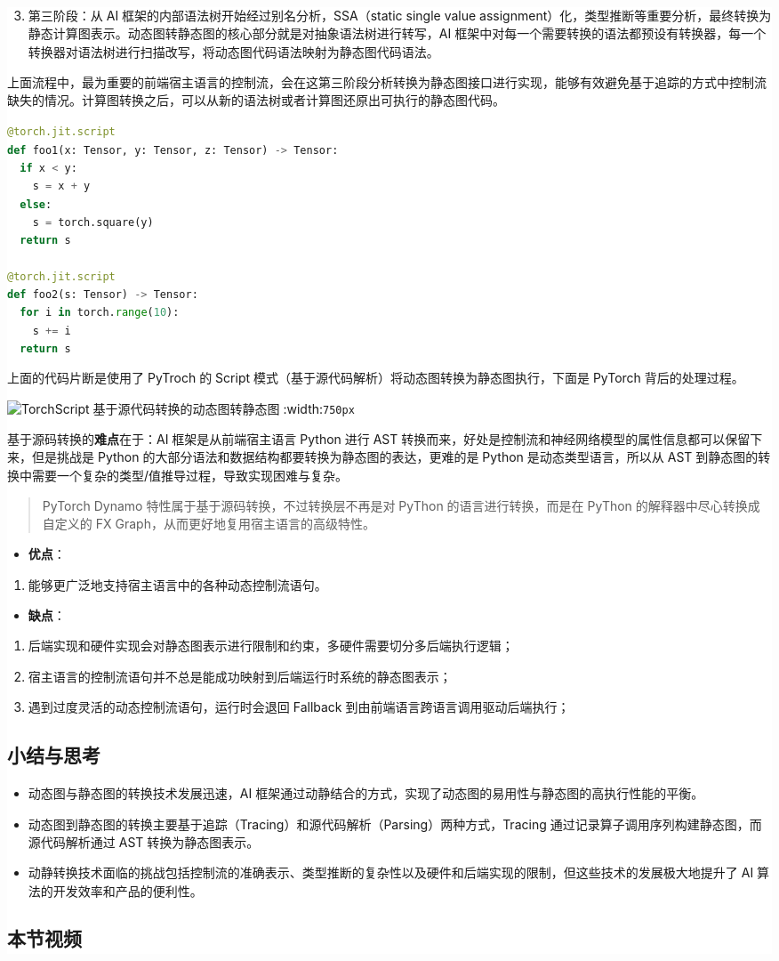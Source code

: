 3. 第三阶段：从 AI 框架的内部语法树开始经过别名分析，SSA（static single value assignment）化，类型推断等重要分析，最终转换为静态计算图表示。动态图转静态图的核心部分就是对抽象语法树进行转写，AI 框架中对每一个需要转换的语法都预设有转换器，每一个转换器对语法树进行扫描改写，将动态图代码语法映射为静态图代码语法。

上面流程中，最为重要的前端宿主语言的控制流，会在这第三阶段分析转换为静态图接口进行实现，能够有效避免基于追踪的方式中控制流缺失的情况。计算图转换之后，可以从新的语法树或者计算图还原出可执行的静态图代码。

```python
@torch.jit.script
def foo1(x: Tensor, y: Tensor, z: Tensor) -> Tensor:
  if x < y:
    s = x + y
  else:
    s = torch.square(y)
  return s

@torch.jit.script
def foo2(s: Tensor) -> Tensor:
  for i in torch.range(10):
    s += i
  return s
```

上面的代码片断是使用了 PyTroch 的 Script 模式（基于源代码解析）将动态图转换为静态图执行，下面是 PyTorch 背后的处理过程。

![TorchScript 基于源代码转换的动态图转静态图](../../imageswtf/05Framework-03DataFlow-images-control_flow04.png)
:width:`750px`

基于源码转换的**难点**在于：AI 框架是从前端宿主语言 Python 进行 AST 转换而来，好处是控制流和神经网络模型的属性信息都可以保留下来，但是挑战是 Python 的大部分语法和数据结构都要转换为静态图的表达，更难的是 Python 是动态类型语言，所以从 AST 到静态图的转换中需要一个复杂的类型/值推导过程，导致实现困难与复杂。

> PyTorch Dynamo 特性属于基于源码转换，不过转换层不再是对 PyThon 的语言进行转换，而是在 PyThon 的解释器中尽心转换成自定义的 FX Graph，从而更好地复用宿主语言的高级特性。

- **优点**：

1. 能够更广泛地支持宿主语言中的各种动态控制流语句。

- **缺点**：

1. 后端实现和硬件实现会对静态图表示进行限制和约束，多硬件需要切分多后端执行逻辑；

2. 宿主语言的控制流语句并不总是能成功映射到后端运行时系统的静态图表示；

3. 遇到过度灵活的动态控制流语句，运行时会退回 Fallback 到由前端语言跨语言调用驱动后端执行；

## 小结与思考

- 动态图与静态图的转换技术发展迅速，AI 框架通过动静结合的方式，实现了动态图的易用性与静态图的高执行性能的平衡。

- 动态图到静态图的转换主要基于追踪（Tracing）和源代码解析（Parsing）两种方式，Tracing 通过记录算子调用序列构建静态图，而源代码解析通过 AST 转换为静态图表示。

- 动静转换技术面临的挑战包括控制流的准确表示、类型推断的复杂性以及硬件和后端实现的限制，但这些技术的发展极大地提升了 AI 算法的开发效率和产品的便利性。

## 本节视频

<html>
<iframe src="https://player.bilibili.com/player.html?aid=303892102&bvid=BV17P41177Pk&cid=911665293&page=1&as_wide=1&high_quality=1&danmaku=0&t=30&autoplay=0" width="100%" height="500" scrolling="no" border="0" frameborder="no" framespacing="0" allowfullscreen="true"> </iframe>
</html>
